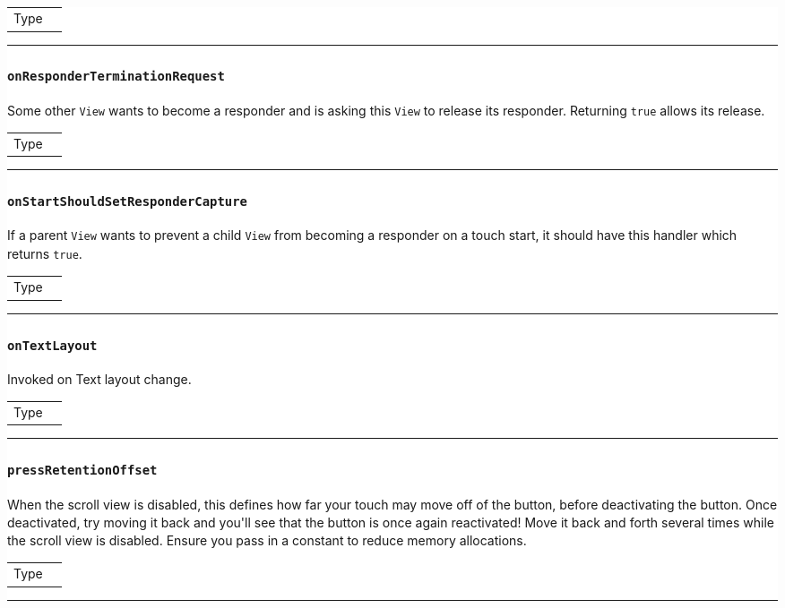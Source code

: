 |  |  |
| --- | --- |
| Type|  | | --- | | `({nativeEvent: PressEvent}) => void` | |

---

### `onResponderTerminationRequest`[​](#onresponderterminationrequest "Direct link to onresponderterminationrequest")

Some other `View` wants to become a responder and is asking this `View` to release its responder. Returning `true` allows its release.

|  |  |
| --- | --- |
| Type|  | | --- | | `({nativeEvent: PressEvent}) => boolean` | |

---

### `onStartShouldSetResponderCapture`[​](#onstartshouldsetrespondercapture "Direct link to onstartshouldsetrespondercapture")

If a parent `View` wants to prevent a child `View` from becoming a responder on a touch start, it should have this handler which returns `true`.

|  |  |
| --- | --- |
| Type|  | | --- | | `({nativeEvent: PressEvent}) => boolean` | |

---

### `onTextLayout`[​](#ontextlayout "Direct link to ontextlayout")

Invoked on Text layout change.

|  |  |
| --- | --- |
| Type|  | | --- | | ([`TextLayoutEvent`](/docs/text#textlayoutevent)) => mixed | |

---

### `pressRetentionOffset`[​](#pressretentionoffset "Direct link to pressretentionoffset")

When the scroll view is disabled, this defines how far your touch may move off of the button, before deactivating the button. Once deactivated, try moving it back and you'll see that the button is once again reactivated! Move it back and forth several times while the scroll view is disabled. Ensure you pass in a constant to reduce memory allocations.

|  |  |
| --- | --- |
| Type|  | | --- | | [Rect](/docs/rect), number | |

---
